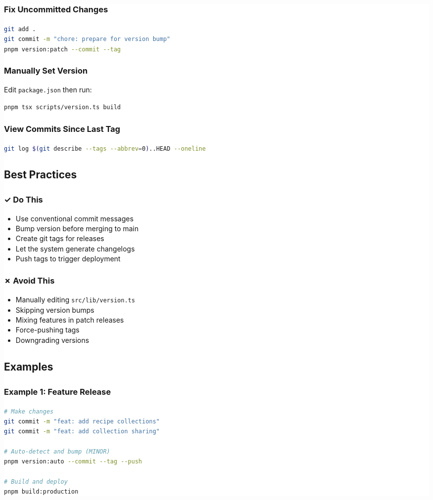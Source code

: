 ### Fix Uncommitted Changes

```bash
git add .
git commit -m "chore: prepare for version bump"
pnpm version:patch --commit --tag
```

### Manually Set Version

Edit `package.json` then run:

```bash
pnpm tsx scripts/version.ts build
```

### View Commits Since Last Tag

```bash
git log $(git describe --tags --abbrev=0)..HEAD --oneline
```

## Best Practices

### ✓ Do This
- Use conventional commit messages
- Bump version before merging to main
- Create git tags for releases
- Let the system generate changelogs
- Push tags to trigger deployment

### ✗ Avoid This
- Manually editing `src/lib/version.ts`
- Skipping version bumps
- Mixing features in patch releases
- Force-pushing tags
- Downgrading versions

## Examples

### Example 1: Feature Release

```bash
# Make changes
git commit -m "feat: add recipe collections"
git commit -m "feat: add collection sharing"

# Auto-detect and bump (MINOR)
pnpm version:auto --commit --tag --push

# Build and deploy
pnpm build:production
```
